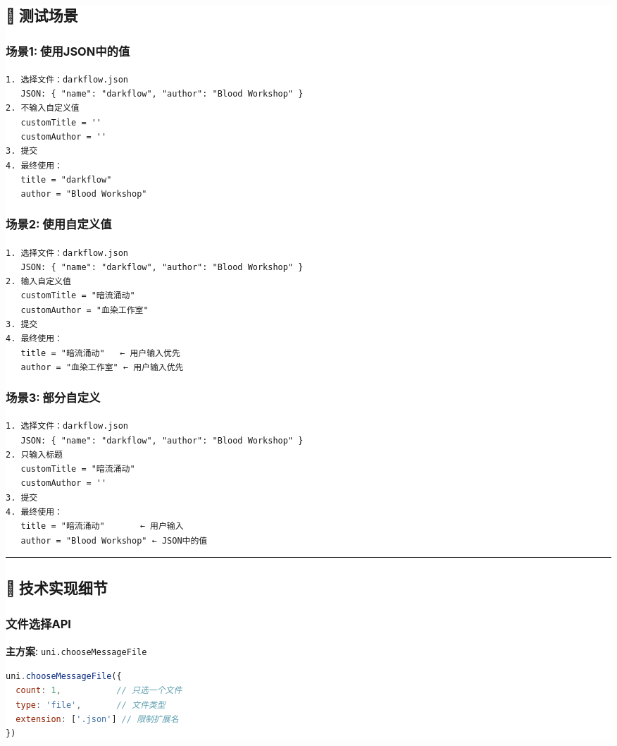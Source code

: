 ## 🧪 测试场景

### 场景1: 使用JSON中的值
```
1. 选择文件：darkflow.json
   JSON: { "name": "darkflow", "author": "Blood Workshop" }
2. 不输入自定义值
   customTitle = ''
   customAuthor = ''
3. 提交
4. 最终使用：
   title = "darkflow"
   author = "Blood Workshop"
```

### 场景2: 使用自定义值
```
1. 选择文件：darkflow.json
   JSON: { "name": "darkflow", "author": "Blood Workshop" }
2. 输入自定义值
   customTitle = "暗流涌动"
   customAuthor = "血染工作室"
3. 提交
4. 最终使用：
   title = "暗流涌动"   ← 用户输入优先
   author = "血染工作室" ← 用户输入优先
```

### 场景3: 部分自定义
```
1. 选择文件：darkflow.json
   JSON: { "name": "darkflow", "author": "Blood Workshop" }
2. 只输入标题
   customTitle = "暗流涌动"
   customAuthor = ''
3. 提交
4. 最终使用：
   title = "暗流涌动"       ← 用户输入
   author = "Blood Workshop" ← JSON中的值
```

---

## 🔧 技术实现细节

### 文件选择API

**主方案**: `uni.chooseMessageFile`
```javascript
uni.chooseMessageFile({
  count: 1,           // 只选一个文件
  type: 'file',       // 文件类型
  extension: ['.json'] // 限制扩展名
})
```
